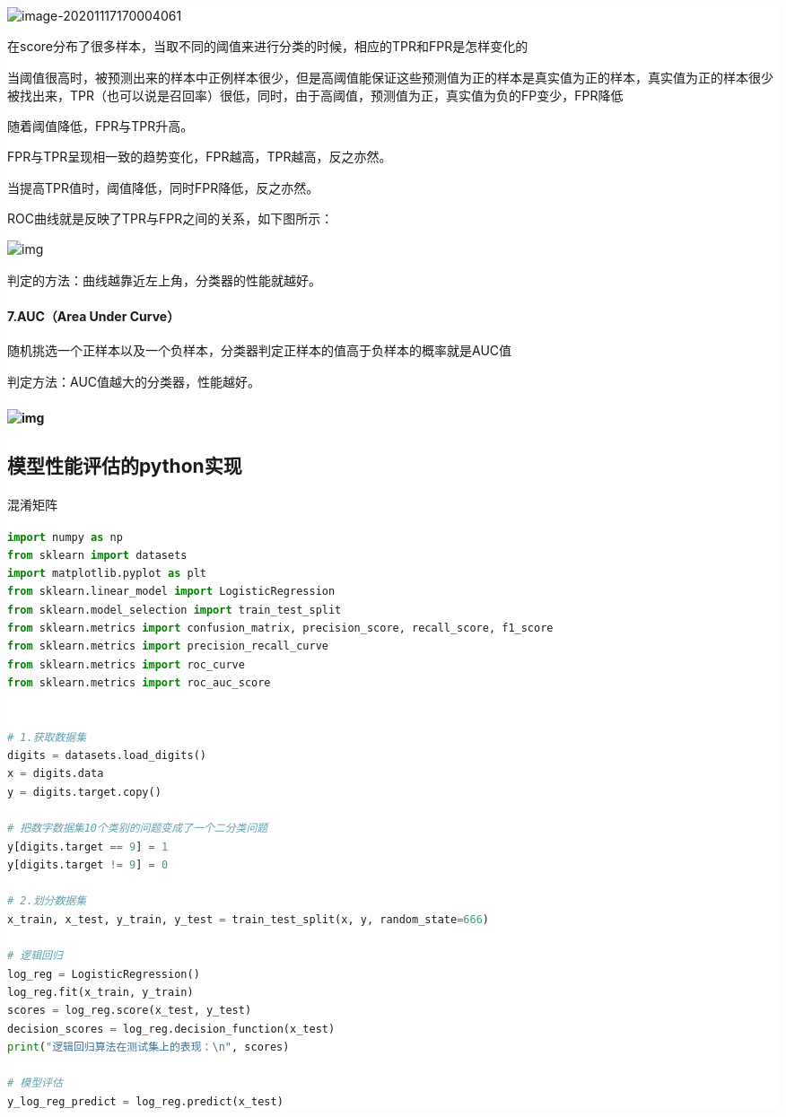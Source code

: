 ![image-20201117170004061](C:\Users\86150\AppData\Roaming\Typora\typora-user-images\image-20201117170004061.png)

在score分布了很多样本，当取不同的阈值来进行分类的时候，相应的TPR和FPR是怎样变化的

当阈值很高时，被预测出来的样本中正例样本很少，但是高阈值能保证这些预测值为正的样本是真实值为正的样本，真实值为正的样本很少被找出来，TPR（也可以说是召回率）很低，同时，由于高阈值，预测值为正，真实值为负的FP变少，FPR降低

随着阈值降低，FPR与TPR升高。

FPR与TPR呈现相一致的趋势变化，FPR越高，TPR越高，反之亦然。

当提高TPR值时，阈值降低，同时FPR降低，反之亦然。

ROC曲线就是反映了TPR与FPR之间的关系，如下图所示：

![img](https://upload-images.jianshu.io/upload_images/11932934-ae4cd3c12ac6e2f9.png?imageMogr2/auto-orient/strip|imageView2/2/format/webp)

判定的方法：曲线越靠近左上角，分类器的性能就越好。

#### 7.AUC（Area Under Curve）

随机挑选一个正样本以及一个负样本，分类器判定正样本的值高于负样本的概率就是AUC值

判定方法：AUC值越大的分类器，性能越好。

#### ![img](https://upload-images.jianshu.io/upload_images/11932934-4e87373fd38f829f.png?imageMogr2/auto-orient/strip|imageView2/2/format/webp)

## 模型性能评估的python实现

混淆矩阵

```python
import numpy as np
from sklearn import datasets
import matplotlib.pyplot as plt
from sklearn.linear_model import LogisticRegression
from sklearn.model_selection import train_test_split
from sklearn.metrics import confusion_matrix, precision_score, recall_score, f1_score
from sklearn.metrics import precision_recall_curve
from sklearn.metrics import roc_curve
from sklearn.metrics import roc_auc_score


# 1.获取数据集
digits = datasets.load_digits()
x = digits.data
y = digits.target.copy()

# 把数字数据集10个类别的问题变成了一个二分类问题
y[digits.target == 9] = 1
y[digits.target != 9] = 0

# 2.划分数据集
x_train, x_test, y_train, y_test = train_test_split(x, y, random_state=666)

# 逻辑回归
log_reg = LogisticRegression()
log_reg.fit(x_train, y_train)
scores = log_reg.score(x_test, y_test)
decision_scores = log_reg.decision_function(x_test)
print("逻辑回归算法在测试集上的表现：\n", scores)

# 模型评估
y_log_reg_predict = log_reg.predict(x_test)

```